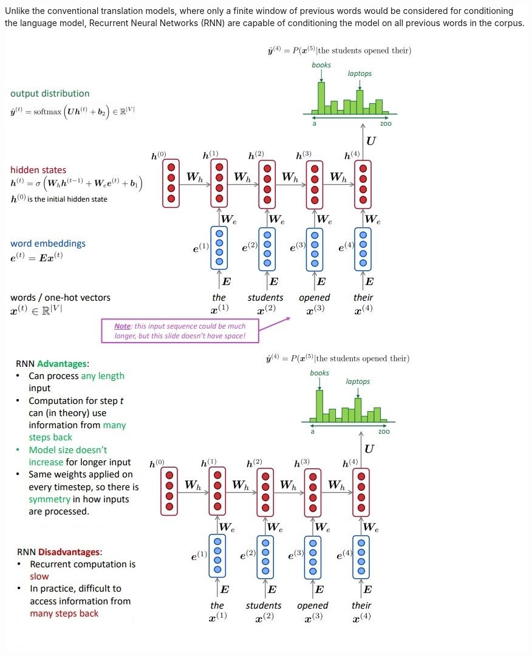Unlike the conventional translation models, where only a finite window of previous words would be considered for conditioning the language model, Recurrent Neural Networks (RNN) are capable of conditioning the model on all previous words in the corpus.

<img src="../1. Introduction to Deep Learning/images/rnn_a.jpg">

<img src="../1. Introduction to Deep Learning/images/rnn_b.jpg">
